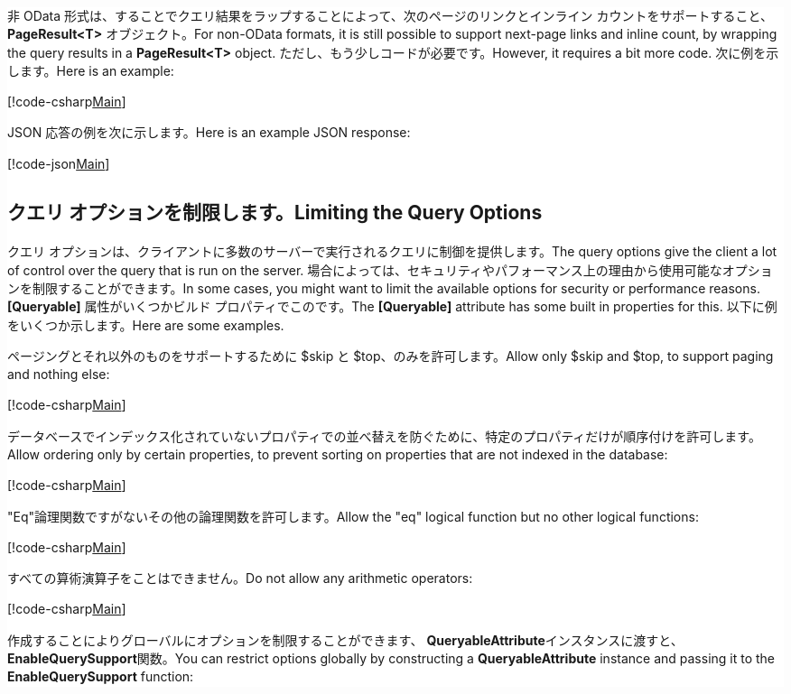 
<span data-ttu-id="f7efe-179">非 OData 形式は、することでクエリ結果をラップすることによって、次のページのリンクとインライン カウントをサポートすること、 **PageResult&lt;T&gt;** オブジェクト。</span><span class="sxs-lookup"><span data-stu-id="f7efe-179">For non-OData formats, it is still possible to support next-page links and inline count, by wrapping the query results in a **PageResult&lt;T&gt;** object.</span></span> <span data-ttu-id="f7efe-180">ただし、もう少しコードが必要です。</span><span class="sxs-lookup"><span data-stu-id="f7efe-180">However, it requires a bit more code.</span></span> <span data-ttu-id="f7efe-181">次に例を示します。</span><span class="sxs-lookup"><span data-stu-id="f7efe-181">Here is an example:</span></span>

[!code-csharp[Main](supporting-odata-query-options/samples/sample6.cs)]

<span data-ttu-id="f7efe-182">JSON 応答の例を次に示します。</span><span class="sxs-lookup"><span data-stu-id="f7efe-182">Here is an example JSON response:</span></span>

[!code-json[Main](supporting-odata-query-options/samples/sample7.json)]

<a id="limiting_query_options"></a>
## <a name="limiting-the-query-options"></a><span data-ttu-id="f7efe-183">クエリ オプションを制限します。</span><span class="sxs-lookup"><span data-stu-id="f7efe-183">Limiting the Query Options</span></span>

<span data-ttu-id="f7efe-184">クエリ オプションは、クライアントに多数のサーバーで実行されるクエリに制御を提供します。</span><span class="sxs-lookup"><span data-stu-id="f7efe-184">The query options give the client a lot of control over the query that is run on the server.</span></span> <span data-ttu-id="f7efe-185">場合によっては、セキュリティやパフォーマンス上の理由から使用可能なオプションを制限することができます。</span><span class="sxs-lookup"><span data-stu-id="f7efe-185">In some cases, you might want to limit the available options for security or performance reasons.</span></span> <span data-ttu-id="f7efe-186">**[Queryable]** 属性がいくつかビルド プロパティでこのです。</span><span class="sxs-lookup"><span data-stu-id="f7efe-186">The **[Queryable]** attribute has some built in properties for this.</span></span> <span data-ttu-id="f7efe-187">以下に例をいくつか示します。</span><span class="sxs-lookup"><span data-stu-id="f7efe-187">Here are some examples.</span></span>

<span data-ttu-id="f7efe-188">ページングとそれ以外のものをサポートするために $skip と $top、のみを許可します。</span><span class="sxs-lookup"><span data-stu-id="f7efe-188">Allow only $skip and $top, to support paging and nothing else:</span></span>

[!code-csharp[Main](supporting-odata-query-options/samples/sample8.cs)]

<span data-ttu-id="f7efe-189">データベースでインデックス化されていないプロパティでの並べ替えを防ぐために、特定のプロパティだけが順序付けを許可します。</span><span class="sxs-lookup"><span data-stu-id="f7efe-189">Allow ordering only by certain properties, to prevent sorting on properties that are not indexed in the database:</span></span>

[!code-csharp[Main](supporting-odata-query-options/samples/sample9.cs)]

<span data-ttu-id="f7efe-190">"Eq"論理関数ですがないその他の論理関数を許可します。</span><span class="sxs-lookup"><span data-stu-id="f7efe-190">Allow the "eq" logical function but no other logical functions:</span></span>

[!code-csharp[Main](supporting-odata-query-options/samples/sample10.cs)]

<span data-ttu-id="f7efe-191">すべての算術演算子をことはできません。</span><span class="sxs-lookup"><span data-stu-id="f7efe-191">Do not allow any arithmetic operators:</span></span>

[!code-csharp[Main](supporting-odata-query-options/samples/sample11.cs)]

<span data-ttu-id="f7efe-192">作成することによりグローバルにオプションを制限することができます、 **QueryableAttribute**インスタンスに渡すと、 **EnableQuerySupport**関数。</span><span class="sxs-lookup"><span data-stu-id="f7efe-192">You can restrict options globally by constructing a **QueryableAttribute** instance and passing it to the **EnableQuerySupport** function:</span></span>
